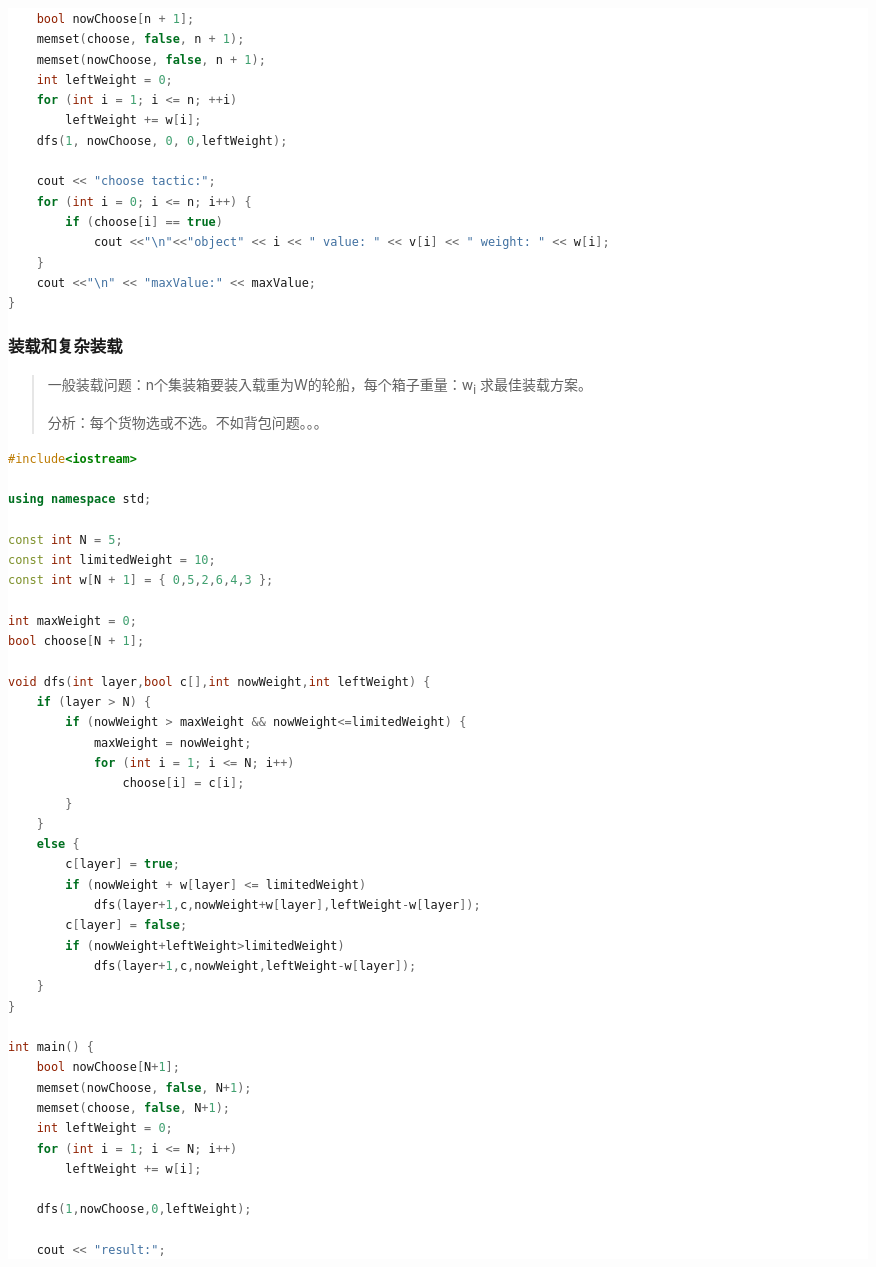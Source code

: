 ```c++
	bool nowChoose[n + 1];
	memset(choose, false, n + 1);
	memset(nowChoose, false, n + 1);
	int leftWeight = 0;
	for (int i = 1; i <= n; ++i)
		leftWeight += w[i];
	dfs(1, nowChoose, 0, 0,leftWeight);

	cout << "choose tactic:";
	for (int i = 0; i <= n; i++) {
		if (choose[i] == true)
			cout <<"\n"<<"object" << i << " value: " << v[i] << " weight: " << w[i];
	}
	cout <<"\n" << "maxValue:" << maxValue;
}
```

### 装载和复杂装载

> 一般装载问题：n个集装箱要装入载重为W的轮船，每个箱子重量：w<sub>i</sub> 求最佳装载方案。
>
> 分析：每个货物选或不选。不如背包问题。。。
```c++
#include<iostream>

using namespace std;

const int N = 5;
const int limitedWeight = 10;
const int w[N + 1] = { 0,5,2,6,4,3 };

int maxWeight = 0;
bool choose[N + 1];

void dfs(int layer,bool c[],int nowWeight,int leftWeight) {
	if (layer > N) {
		if (nowWeight > maxWeight && nowWeight<=limitedWeight) {
			maxWeight = nowWeight;
			for (int i = 1; i <= N; i++)
				choose[i] = c[i];	
		}
	}
	else {
		c[layer] = true;
		if (nowWeight + w[layer] <= limitedWeight) 
			dfs(layer+1,c,nowWeight+w[layer],leftWeight-w[layer]);
		c[layer] = false;
		if (nowWeight+leftWeight>limitedWeight) 
			dfs(layer+1,c,nowWeight,leftWeight-w[layer]);
	}
}

int main() {
	bool nowChoose[N+1];
	memset(nowChoose, false, N+1);
	memset(choose, false, N+1);
	int leftWeight = 0;
	for (int i = 1; i <= N; i++)
		leftWeight += w[i];

	dfs(1,nowChoose,0,leftWeight);

	cout << "result:";
```